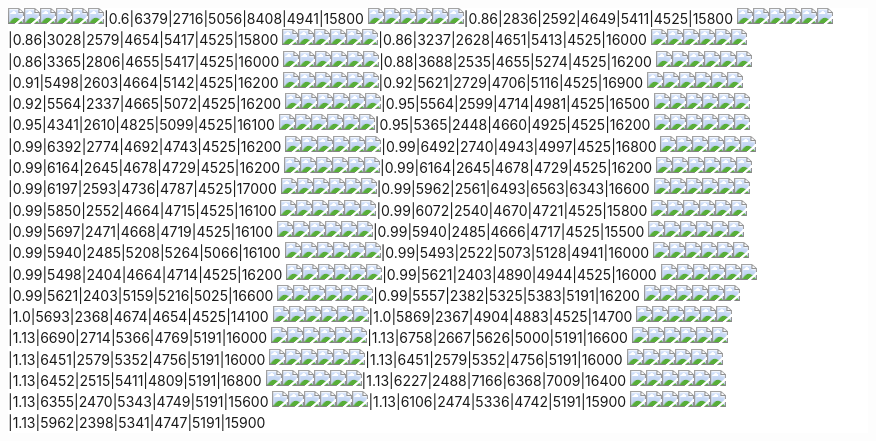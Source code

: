 ![](/item/3142.png)![](/item/3095.png)![](/item/3036.png)![](/item/6609.png)![](/item/6696.png)![](/item/1053.png)|0.6|6379|2716|5056|8408|4941|15800
![](/item/3085.png)![](/item/3036.png)![](/item/3091.png)![](/item/3153.png)![](/item/3124.png)![](/item/1001.png)|0.86|2836|2592|4649|5411|4525|15800
![](/item/3046.png)![](/item/3036.png)![](/item/3091.png)![](/item/3153.png)![](/item/3124.png)![](/item/1001.png)|0.86|3028|2579|4654|5417|4525|15800
![](/item/3095.png)![](/item/3124.png)![](/item/3036.png)![](/item/3115.png)![](/item/3153.png)![](/item/1001.png)|0.86|3237|2628|4651|5413|4525|16000
![](/item/3095.png)![](/item/3124.png)![](/item/3091.png)![](/item/3153.png)![](/item/3036.png)![](/item/1001.png)|0.86|3365|2806|4655|5417|4525|16000
![](/item/6671.png)![](/item/3095.png)![](/item/3153.png)![](/item/3091.png)![](/item/3036.png)![](/item/1001.png)|0.88|3688|2535|4655|5274|4525|16200
![](/item/3142.png)![](/item/3095.png)![](/item/3091.png)![](/item/6672.png)![](/item/3036.png)![](/item/1053.png)|0.91|5498|2603|4664|5142|4525|16200
![](/item/3142.png)![](/item/3095.png)![](/item/3091.png)![](/item/3153.png)![](/item/3036.png)![](/item/1038.png)|0.92|5621|2729|4706|5116|4525|16900
![](/item/3142.png)![](/item/3095.png)![](/item/3091.png)![](/item/3036.png)![](/item/3087.png)![](/item/1053.png)|0.92|5564|2337|4665|5072|4525|16200
![](/item/3142.png)![](/item/3095.png)![](/item/3036.png)![](/item/3046.png)![](/item/3153.png)![](/item/1038.png)|0.95|5564|2599|4714|4981|4525|16500
![](/item/6671.png)![](/item/3095.png)![](/item/3072.png)![](/item/3091.png)![](/item/3036.png)![](/item/1001.png)|0.95|4341|2610|4825|5099|4525|16100
![](/item/3142.png)![](/item/3095.png)![](/item/3091.png)![](/item/3036.png)![](/item/3094.png)![](/item/1053.png)|0.95|5365|2448|4660|4925|4525|16200
![](/item/3142.png)![](/item/3095.png)![](/item/6676.png)![](/item/3036.png)![](/item/3091.png)![](/item/1053.png)|0.99|6392|2774|4692|4743|4525|16200
![](/item/3142.png)![](/item/3095.png)![](/item/3091.png)![](/item/3036.png)![](/item/3072.png)![](/item/1038.png)|0.99|6492|2740|4943|4997|4525|16800
![](/item/3142.png)![](/item/3095.png)![](/item/3091.png)![](/item/3036.png)![](/item/6693.png)![](/item/1053.png)|0.99|6164|2645|4678|4729|4525|16200
![](/item/3142.png)![](/item/3095.png)![](/item/3091.png)![](/item/3036.png)![](/item/6696.png)![](/item/1053.png)|0.99|6164|2645|4678|4729|4525|16200
![](/item/3142.png)![](/item/3095.png)![](/item/3091.png)![](/item/3036.png)![](/item/3074.png)![](/item/1038.png)|0.99|6197|2593|4736|4787|4525|17000
![](/item/3142.png)![](/item/3095.png)![](/item/3091.png)![](/item/3036.png)![](/item/6673.png)![](/item/1038.png)|0.99|5962|2561|6493|6563|6343|16600
![](/item/3142.png)![](/item/3095.png)![](/item/3091.png)![](/item/3036.png)![](/item/3004.png)![](/item/1053.png)|0.99|5850|2552|4664|4715|4525|16100
![](/item/3142.png)![](/item/3095.png)![](/item/3091.png)![](/item/3036.png)![](/item/6695.png)![](/item/1053.png)|0.99|6072|2540|4670|4721|4525|15800
![](/item/3142.png)![](/item/3095.png)![](/item/3091.png)![](/item/3036.png)![](/item/3508.png)![](/item/1053.png)|0.99|5697|2471|4668|4719|4525|16100
![](/item/3142.png)![](/item/3095.png)![](/item/3091.png)![](/item/3036.png)![](/item/3179.png)![](/item/1053.png)|0.99|5940|2485|4666|4717|4525|15500
![](/item/3142.png)![](/item/3095.png)![](/item/3091.png)![](/item/3036.png)![](/item/3814.png)![](/item/1053.png)|0.99|5940|2485|5208|5264|5066|16100
![](/item/3142.png)![](/item/3095.png)![](/item/3091.png)![](/item/3036.png)![](/item/6609.png)![](/item/1053.png)|0.99|5493|2522|5073|5128|4941|16000
![](/item/3142.png)![](/item/3095.png)![](/item/3091.png)![](/item/3036.png)![](/item/3139.png)![](/item/1053.png)|0.99|5498|2404|4664|4714|4525|16200
![](/item/3142.png)![](/item/3095.png)![](/item/3091.png)![](/item/3036.png)![](/item/3156.png)![](/item/1053.png)|0.99|5621|2403|4890|4944|4525|16000
![](/item/3142.png)![](/item/3095.png)![](/item/3091.png)![](/item/3036.png)![](/item/3161.png)![](/item/1053.png)|0.99|5621|2403|5159|5216|5025|16600
![](/item/3142.png)![](/item/3095.png)![](/item/3091.png)![](/item/3036.png)![](/item/3181.png)![](/item/1053.png)|0.99|5557|2382|5325|5383|5191|16200
![](/item/3142.png)![](/item/3095.png)![](/item/6676.png)![](/item/3036.png)![](/item/3006.png)![](/item/1053.png)|1.0|5693|2368|4674|4654|4525|14100
![](/item/3142.png)![](/item/3095.png)![](/item/3072.png)![](/item/3006.png)![](/item/3036.png)![](/item/1038.png)|1.0|5869|2367|4904|4883|4525|14700
![](/item/3142.png)![](/item/3095.png)![](/item/6676.png)![](/item/3036.png)![](/item/3181.png)![](/item/1053.png)|1.13|6690|2714|5366|4769|5191|16000
![](/item/3142.png)![](/item/3095.png)![](/item/3036.png)![](/item/3181.png)![](/item/3072.png)![](/item/1038.png)|1.13|6758|2667|5626|5000|5191|16600
![](/item/3142.png)![](/item/3095.png)![](/item/3036.png)![](/item/3181.png)![](/item/6693.png)![](/item/1053.png)|1.13|6451|2579|5352|4756|5191|16000
![](/item/3142.png)![](/item/3095.png)![](/item/3036.png)![](/item/3181.png)![](/item/6696.png)![](/item/1053.png)|1.13|6451|2579|5352|4756|5191|16000
![](/item/3142.png)![](/item/3095.png)![](/item/3036.png)![](/item/3181.png)![](/item/3074.png)![](/item/1038.png)|1.13|6452|2515|5411|4809|5191|16800
![](/item/3142.png)![](/item/3095.png)![](/item/3036.png)![](/item/3181.png)![](/item/6673.png)![](/item/1038.png)|1.13|6227|2488|7166|6368|7009|16400
![](/item/3142.png)![](/item/3095.png)![](/item/3036.png)![](/item/3181.png)![](/item/6695.png)![](/item/1053.png)|1.13|6355|2470|5343|4749|5191|15600
![](/item/3142.png)![](/item/3095.png)![](/item/3036.png)![](/item/3181.png)![](/item/3004.png)![](/item/1053.png)|1.13|6106|2474|5336|4742|5191|15900
![](/item/3142.png)![](/item/3095.png)![](/item/3036.png)![](/item/3181.png)![](/item/3508.png)![](/item/1053.png)|1.13|5962|2398|5341|4747|5191|15900